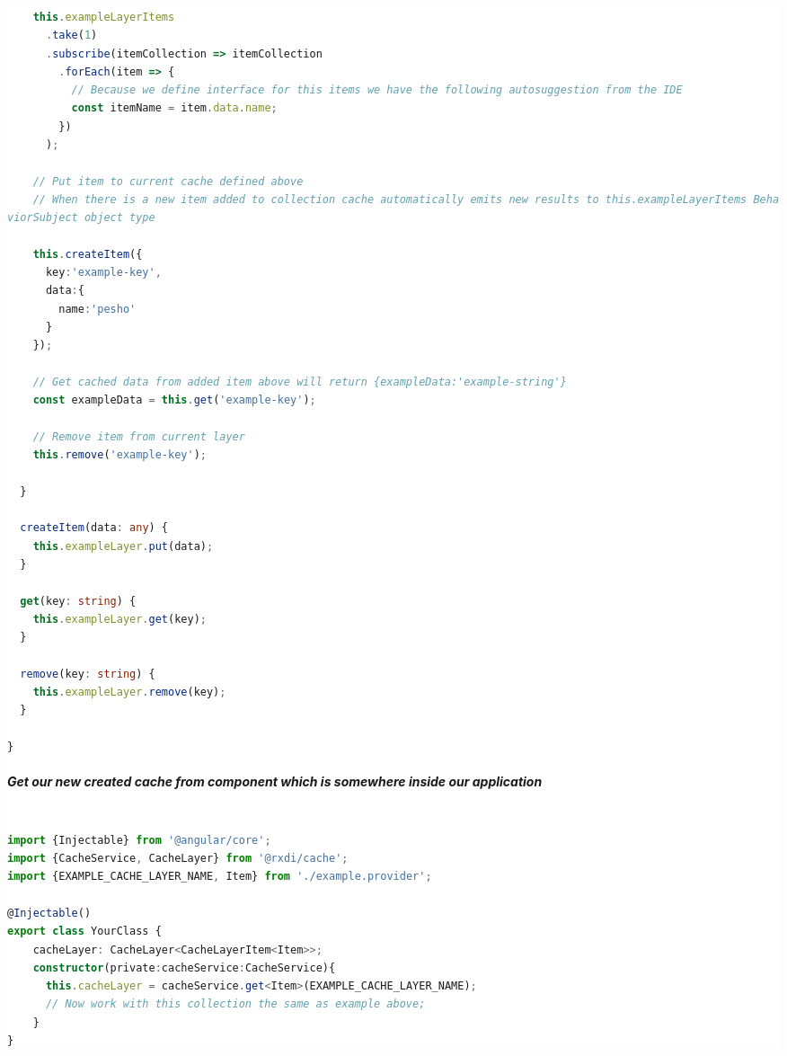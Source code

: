 ```typescript
    this.exampleLayerItems
      .take(1)
      .subscribe(itemCollection => itemCollection
        .forEach(item => {
          // Because we define interface for this items we have the following autosuggestion from the IDE
          const itemName = item.data.name;
        })
      );

    // Put item to current cache defined above
    // When there is a new item added to collection cache automatically emits new results to this.exampleLayerItems BehaviorSubject object type

    this.createItem({
      key:'example-key',
      data:{
        name:'pesho'
      }
    });

    // Get cached data from added item above will return {exampleData:'example-string'}
    const exampleData = this.get('example-key');

    // Remove item from current layer
    this.remove('example-key');

  }

  createItem(data: any) {
    this.exampleLayer.put(data);
  }

  get(key: string) {
    this.exampleLayer.get(key);
  }

  remove(key: string) {
    this.exampleLayer.remove(key);
  }

}

```

##### Get our new created cache from component which is somewhere inside our application
```typescript

import {Injectable} from '@angular/core';
import {CacheService, CacheLayer} from '@rxdi/cache';
import {EXAMPLE_CACHE_LAYER_NAME, Item} from './example.provider';

@Injectable()
export class YourClass {
    cacheLayer: CacheLayer<CacheLayerItem<Item>>;
    constructor(private:cacheService:CacheService){
      this.cacheLayer = cacheService.get<Item>(EXAMPLE_CACHE_LAYER_NAME);
      // Now work with this collection the same as example above;
    }
}
```
